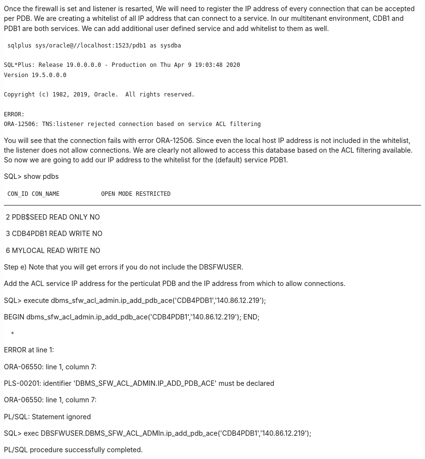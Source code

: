   Once the firewall is set and listener is resarted, We will need to register the IP address of every connection that can be accepted per PDB. We are creating a whitelist of all IP address that can connect to a service. In our multitenant environment, CDB1 and PDB1 are both services. We can add additional user defined service and add whitelist to them as well.



```
 sqlplus sys/oracle@//localhost:1523/pdb1 as sysdba

SQL*Plus: Release 19.0.0.0.0 - Production on Thu Apr 9 19:03:48 2020
Version 19.5.0.0.0

Copyright (c) 1982, 2019, Oracle.  All rights reserved.

ERROR:
ORA-12506: TNS:listener rejected connection based on service ACL filtering
```

You will see that the connection fails with error ORA-12506. Since even the local host IP address is not included in the whitelist, the listener does not allow connections.
We are clearly not allowed to access this database based on the ACL filtering available. So now we are going to add our IP address to the whitelist for the (default) service PDB1.


   SQL> show pdbs

     CON_ID CON_NAME            OPEN MODE RESTRICTED

---------- ------------------------------ ---------- ----------

   ​     2 PDB$SEED            READ ONLY NO

   ​     3 CDB4PDB1            READ WRITE NO

   ​     6 MYLOCAL            READ WRITE NO

   Step e)  Note that you will get errors if you do not include the DBSFWUSER. 

   Add the ACL service IP address for the perticulat PDB and the IP address from which to allow connections.

   SQL> execute  dbms_sfw_acl_admin.ip_add_pdb_ace('CDB4PDB1','140.86.12.219');

   BEGIN dbms_sfw_acl_admin.ip_add_pdb_ace('CDB4PDB1','140.86.12.219'); END;

      *

   ERROR at line 1:

   ORA-06550: line 1, column 7:

   PLS-00201: identifier 'DBMS_SFW_ACL_ADMIN.IP_ADD_PDB_ACE' must be declared

   ORA-06550: line 1, column 7:

   PL/SQL: Statement ignored

   SQL> exec DBSFWUSER.DBMS_SFW_ACL_ADMIn.ip_add_pdb_ace('CDB4PDB1','140.86.12.219');

   PL/SQL procedure successfully completed.

